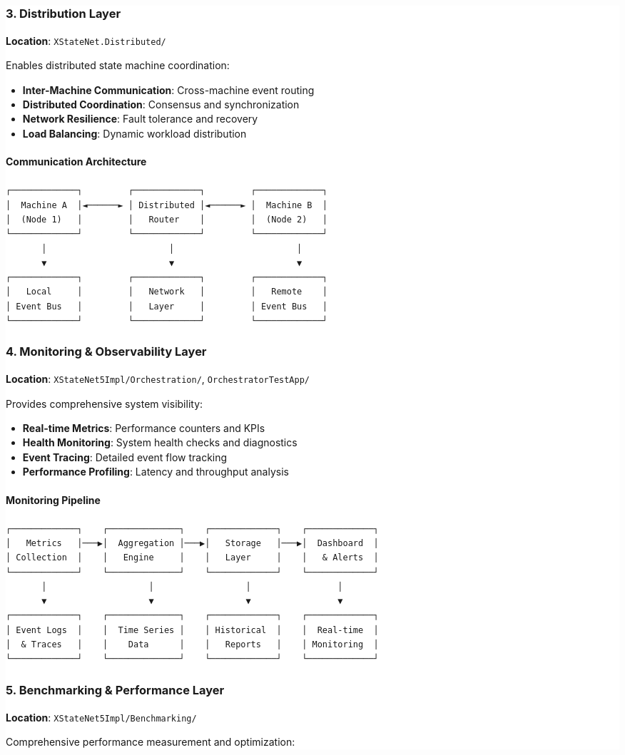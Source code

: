 ### 3. Distribution Layer
**Location**: `XStateNet.Distributed/`

Enables distributed state machine coordination:

- **Inter-Machine Communication**: Cross-machine event routing
- **Distributed Coordination**: Consensus and synchronization
- **Network Resilience**: Fault tolerance and recovery
- **Load Balancing**: Dynamic workload distribution

#### Communication Architecture

```
┌─────────────┐         ┌─────────────┐         ┌─────────────┐
│  Machine A  │◄──────► │ Distributed │◄──────► │  Machine B  │
│  (Node 1)   │         │   Router    │         │  (Node 2)   │
└─────────────┘         └─────────────┘         └─────────────┘
       │                        │                        │
       ▼                        ▼                        ▼
┌─────────────┐         ┌─────────────┐         ┌─────────────┐
│   Local     │         │   Network   │         │   Remote    │
│ Event Bus   │         │   Layer     │         │ Event Bus   │
└─────────────┘         └─────────────┘         └─────────────┘
```

### 4. Monitoring & Observability Layer
**Location**: `XStateNet5Impl/Orchestration/`, `OrchestratorTestApp/`

Provides comprehensive system visibility:

- **Real-time Metrics**: Performance counters and KPIs
- **Health Monitoring**: System health checks and diagnostics
- **Event Tracing**: Detailed event flow tracking
- **Performance Profiling**: Latency and throughput analysis

#### Monitoring Pipeline

```
┌─────────────┐    ┌──────────────┐    ┌─────────────┐    ┌─────────────┐
│   Metrics   │───▶│  Aggregation │───▶│   Storage   │───▶│  Dashboard  │
│ Collection  │    │   Engine     │    │   Layer     │    │   & Alerts  │
└─────────────┘    └──────────────┘    └─────────────┘    └─────────────┘
       │                    │                  │                 │
       ▼                    ▼                  ▼                 ▼
┌─────────────┐    ┌──────────────┐    ┌─────────────┐    ┌─────────────┐
│ Event Logs  │    │  Time Series │    │ Historical  │    │  Real-time  │
│  & Traces   │    │    Data      │    │   Reports   │    │ Monitoring  │
└─────────────┘    └──────────────┘    └─────────────┘    └─────────────┘
```

### 5. Benchmarking & Performance Layer
**Location**: `XStateNet5Impl/Benchmarking/`

Comprehensive performance measurement and optimization:
